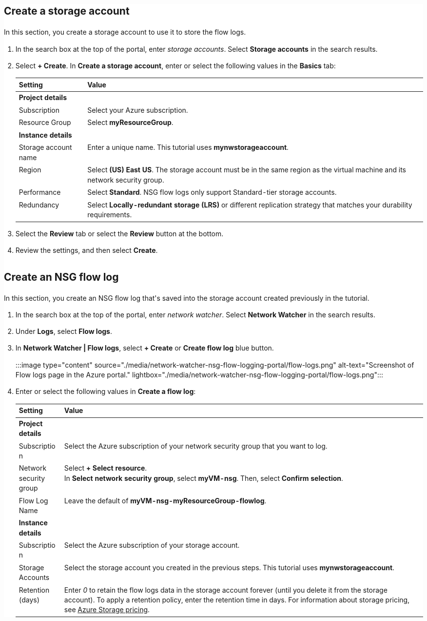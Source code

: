 ## Create a storage account

In this section, you create a storage account to use it to store the flow logs.

1. In the search box at the top of the portal, enter *storage accounts*. Select **Storage accounts** in the search results.

1. Select **+ Create**. In **Create a storage account**, enter or select the following values in the **Basics** tab:

    | Setting | Value |
    | --- | --- |
    | **Project details** |  |
    | Subscription | Select your Azure subscription. |
    | Resource Group | Select **myResourceGroup**. |
    | **Instance details** |  |
    | Storage account name | Enter a unique name. This tutorial uses **mynwstorageaccount**. |
    | Region | Select **(US) East US**. The storage account must be in the same region as the virtual machine and its network security group. |
    | Performance | Select **Standard**. NSG flow logs only support Standard-tier storage accounts. |
    | Redundancy | Select **Locally-redundant storage (LRS)** or different replication strategy that matches your durability requirements. |

1. Select the **Review** tab or select the **Review** button at the bottom.

1. Review the settings, and then select **Create**.

## Create an NSG flow log

In this section, you create an NSG flow log that's saved into the storage account created previously in the tutorial.

1. In the search box at the top of the portal, enter *network watcher*. Select **Network Watcher** in the search results.

1. Under **Logs**, select **Flow logs**.

1. In **Network Watcher | Flow logs**, select **+ Create** or **Create flow log** blue button.

    :::image type="content" source="./media/network-watcher-nsg-flow-logging-portal/flow-logs.png" alt-text="Screenshot of Flow logs page in the Azure portal." lightbox="./media/network-watcher-nsg-flow-logging-portal/flow-logs.png":::

1. Enter or select the following values in **Create a flow log**:

    | Setting | Value |
    | ------- | ----- |
    | **Project details** |   |
    | Subscription | Select the Azure subscription of your network security group that you want to log. |
    | Network security group | Select **+ Select resource**. <br> In **Select network security group**, select **myVM-nsg**. Then, select **Confirm selection**. |
    | Flow Log Name | Leave the default of **myVM-nsg-myResourceGroup-flowlog**.
    | **Instance details** |   |
    | Subscription | Select the Azure subscription of your storage account. |
    | Storage Accounts | Select the storage account you created in the previous steps. This tutorial uses **mynwstorageaccount**. |
    | Retention (days) | Enter *0* to retain the flow logs data in the storage account forever (until you delete it from the storage account). To apply a retention policy, enter the retention time in days. For information about storage pricing, see [Azure Storage pricing](https://azure.microsoft.com/pricing/details/storage/). |
